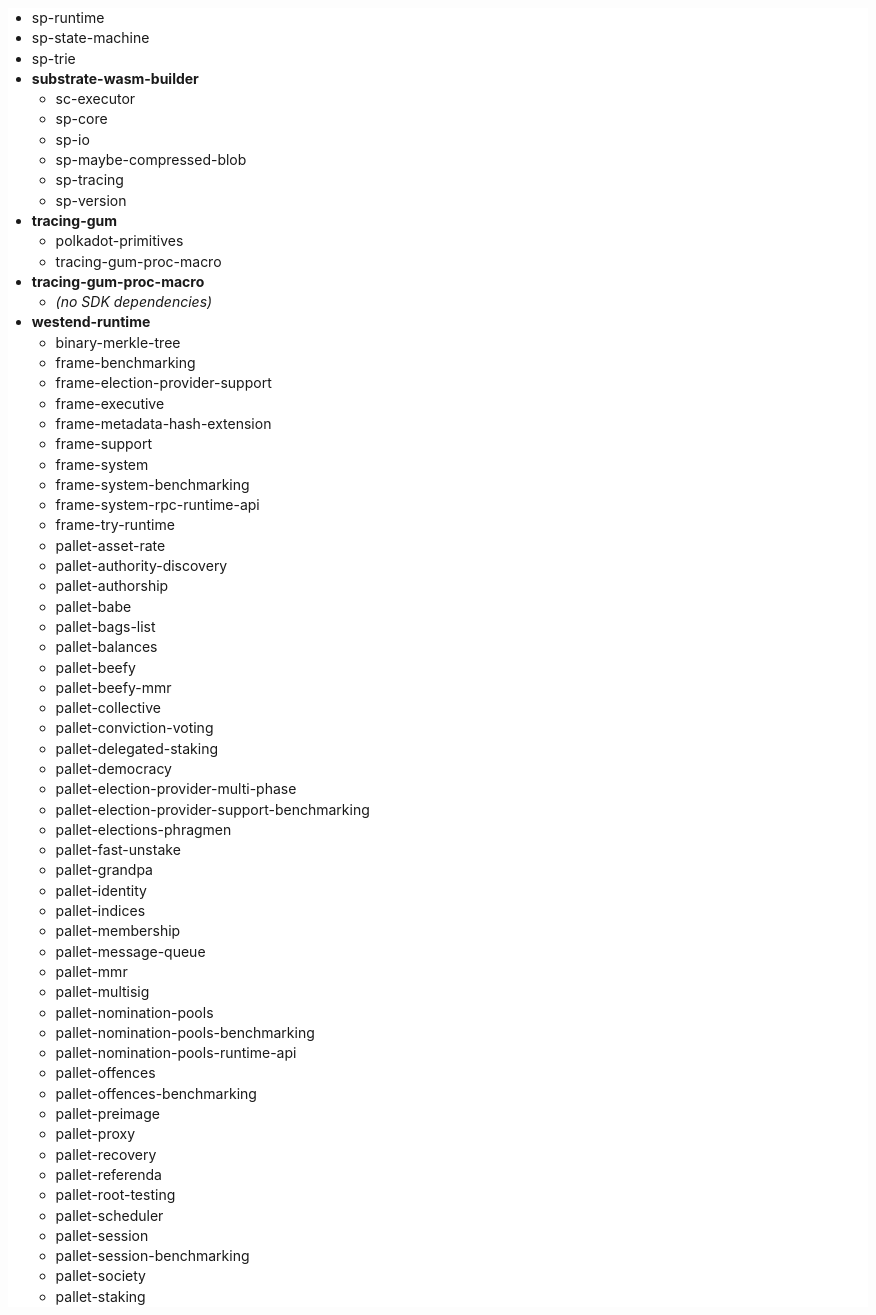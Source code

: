   - sp-runtime
  - sp-state-machine
  - sp-trie
- **substrate-wasm-builder**
  - sc-executor
  - sp-core
  - sp-io
  - sp-maybe-compressed-blob
  - sp-tracing
  - sp-version
- **tracing-gum**
  - polkadot-primitives
  - tracing-gum-proc-macro
- **tracing-gum-proc-macro**
  - *(no SDK dependencies)*
- **westend-runtime**
  - binary-merkle-tree
  - frame-benchmarking
  - frame-election-provider-support
  - frame-executive
  - frame-metadata-hash-extension
  - frame-support
  - frame-system
  - frame-system-benchmarking
  - frame-system-rpc-runtime-api
  - frame-try-runtime
  - pallet-asset-rate
  - pallet-authority-discovery
  - pallet-authorship
  - pallet-babe
  - pallet-bags-list
  - pallet-balances
  - pallet-beefy
  - pallet-beefy-mmr
  - pallet-collective
  - pallet-conviction-voting
  - pallet-delegated-staking
  - pallet-democracy
  - pallet-election-provider-multi-phase
  - pallet-election-provider-support-benchmarking
  - pallet-elections-phragmen
  - pallet-fast-unstake
  - pallet-grandpa
  - pallet-identity
  - pallet-indices
  - pallet-membership
  - pallet-message-queue
  - pallet-mmr
  - pallet-multisig
  - pallet-nomination-pools
  - pallet-nomination-pools-benchmarking
  - pallet-nomination-pools-runtime-api
  - pallet-offences
  - pallet-offences-benchmarking
  - pallet-preimage
  - pallet-proxy
  - pallet-recovery
  - pallet-referenda
  - pallet-root-testing
  - pallet-scheduler
  - pallet-session
  - pallet-session-benchmarking
  - pallet-society
  - pallet-staking